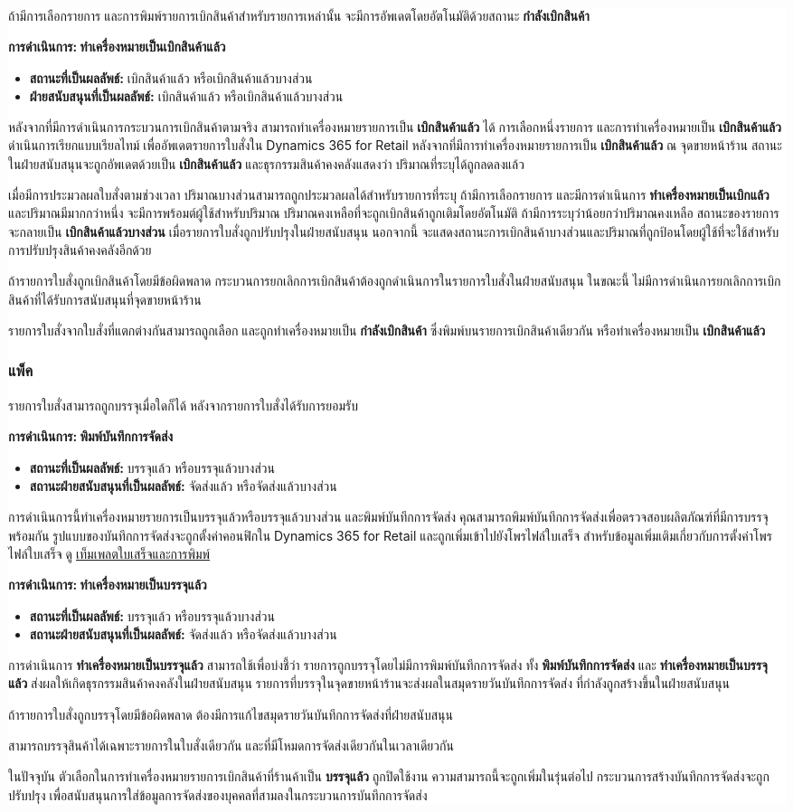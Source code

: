 ถ้ามีการเลือกรายการ และการพิมพ์รายการเบิกสินค้าสำหรับรายการเหล่านั้น จะมีการอัพเดตโดยอัตโนมัติด้วยสถานะ **กำลังเบิกสินค้า**

**การดำเนินการ: ทำเครื่องหมายเป็นเบิกสินค้าแล้ว**

- **สถานะที่เป็นผลลัพธ์:** เบิกสินค้าแล้ว หรือเบิกสินค้าแล้วบางส่วน
- **ฝ่ายสนับสนุนที่เป็นผลลัพธ์:** เบิกสินค้าแล้ว หรือเบิกสินค้าแล้วบางส่วน

หลังจากที่มีการดำเนินการกระบวนการเบิกสินค้าตามจริง สามารถทำเครื่องหมายรายการเป็น **เบิกสินค้าแล้ว** ได้ การเลือกหนึ่งรายการ และการทำเครื่องหมายเป็น **เบิกสินค้าแล้ว** ดำเนินการเรียกแบบเรียลไทม์ เพื่ออัพเดตรายการใบสั่งใน Dynamics 365 for Retail หลังจากที่มีการทำเครื่องหมายรายการเป็น **เบิกสินค้าแล้ว** ณ จุดขายหน้าร้าน สถานะในฝ่ายสนับสนุนจะถูกอัพเดตด้วยเป็น **เบิกสินค้าแล้ว** และธุรกรรมสินค้าคงคลังแสดงว่า ปริมาณที่ระบุได้ถูกลดลงแล้ว

เมื่อมีการประมวลผลใบสั่งตามช่วงเวลา ปริมาณบางส่วนสามารถถูกประมวลผลได้สำหรับรายการที่ระบุ ถ้ามีการเลือกรายการ และมีการดำเนินการ **ทำเครื่องหมายเป็นเบิกแล้ว** และปริมาณมีมากกว่าหนึ่ง จะมีการพร้อมต์ผู้ใช้สำหรับปริมาณ ปริมาณคงเหลือที่จะถูกเบิกสินค้าถูกเติมโดยอัตโนมัติ ถ้ามีการระบุว่าน้อยกว่าปริมาณคงเหลือ สถานะของรายการจะกลายเป็น **เบิกสินค้าแล้วบางส่วน** เมื่อรายการใบสั่งถูกปรับปรุงในฝ่ายสนับสนุน นอกจากนี้ จะแสดงสถานะการเบิกสินค้าบางส่วนและปริมาณที่ถูกป้อนโดยผู้ใช้ที่จะใช้สำหรับการปรับปรุงสินค้าคงคลังอีกด้วย

ถ้ารายการใบสั่งถูกเบิกสินค้าโดยมีข้อผิดพลาด กระบวนการยกเลิกการเบิกสินค้าต้องถูกดำเนินการในรายการใบสั่งในฝ่ายสนับสนุน ในขณะนี้ ไม่มีการดำเนินการยกเลิกการเบิกสินค้าที่ได้รับการสนับสนุนที่จุดขายหน้าร้าน

รายการใบสั่งจากใบสั่งที่แตกต่างกันสามารถถูกเลือก และถูกทำเครื่องหมายเป็น **กำลังเบิกสินค้า** ซึ่งพิมพ์บนรายการเบิกสินค้าเดียวกัน หรือทำเครื่องหมายเป็น **เบิกสินค้าแล้ว**

### <a name="pack"></a>แพ็ค

รายการใบสั่งสามารถถูกบรรจุเมื่อใดก็ได้ หลังจากรายการใบสั่งได้รับการยอมรับ

**การดำเนินการ: พิมพ์บันทึกการจัดส่ง**

- **สถานะที่เป็นผลลัพธ์:** บรรจุแล้ว หรือบรรจุแล้วบางส่วน
- **สถานะฝ่ายสนับสนุนที่เป็นผลลัพธ์:** จัดส่งแล้ว หรือจัดส่งแล้วบางส่วน

การดำเนินการนี้ทำเครื่องหมายรายการเป็นบรรจุแล้วหรือบรรจุแล้วบางส่วน และพิมพ์บันทึกการจัดส่ง คุณสามารถพิมพ์บันทึกการจัดส่งเพื่อตรวจสอบผลิตภัณฑ์ที่มีการบรรจุพร้อมกัน รูปแบบของบันทึกการจัดส่งจะถูกตั้งค่าคอนฟิกใน Dynamics 365 for Retail และถูกเพิ่มเข้าไปยังโพรไฟล์ใบเสร็จ สำหรับข้อมูลเพิ่มเติมเกี่ยวกับการตั้งค่าโพรไฟล์ใบเสร็จ ดู [เท็มเพลตใบเสร็จและการพิมพ์](https://docs.microsoft.com/dynamics365/unified-operations/retail/receipt-templates-printing)

**การดำเนินการ: ทำเครื่องหมายเป็นบรรจุแล้ว**

- **สถานะที่เป็นผลลัพธ์:** บรรจุแล้ว หรือบรรจุแล้วบางส่วน
- **สถานะฝ่ายสนับสนุนที่เป็นผลลัพธ์:** จัดส่งแล้ว หรือจัดส่งแล้วบางส่วน

การดำเนินการ **ทำเครื่องหมายเป็นบรรจุแล้ว** สามารถใช้เพื่อบ่งชี้ว่า รายการถูกบรรจุโดยไม่มีการพิมพ์บันทึกการจัดส่ง ทั้ง **พิมพ์บันทึกการจัดส่ง** และ **ทำเครื่องหมายเป็นบรรจุแล้ว** ส่งผลให้เกิดธุรกรรมสินค้าคงคลังในฝ่ายสนับสนุน รายการที่บรรจุในจุดขายหน้าร้านจะส่งผลในสมุดรายวันบันทึกการจัดส่ง ที่กำลังถูกสร้างขึ้นในฝ่ายสนับสนุน

ถ้ารายการใบสั่งถูกบรรจุโดยมีข้อผิดพลาด ต้องมีการแก้ไขสมุดรายวันบันทึกการจัดส่งที่ฝ่ายสนับสนุน

สามารถบรรจุสินค้าได้เฉพาะรายการในใบสั่งเดียวกัน และที่มีโหมดการจัดส่งเดียวกันในเวลาเดียวกัน

ในปัจจุบัน ตัวเลือกในการทำเครื่องหมายรายการเบิกสินค้าที่ร้านค้าเป็น **บรรจุแล้ว** ถูกปิดใช้งาน ความสามารถนี้จะถูกเพิ่มในรุ่นต่อไป กระบวนการสร้างบันทึกการจัดส่งจะถูกปรับปรุง เพื่อสนับสนุนการใส่ข้อมูลการจัดส่งของบุคคลที่สามลงในกระบวนการบันทึกการจัดส่ง
